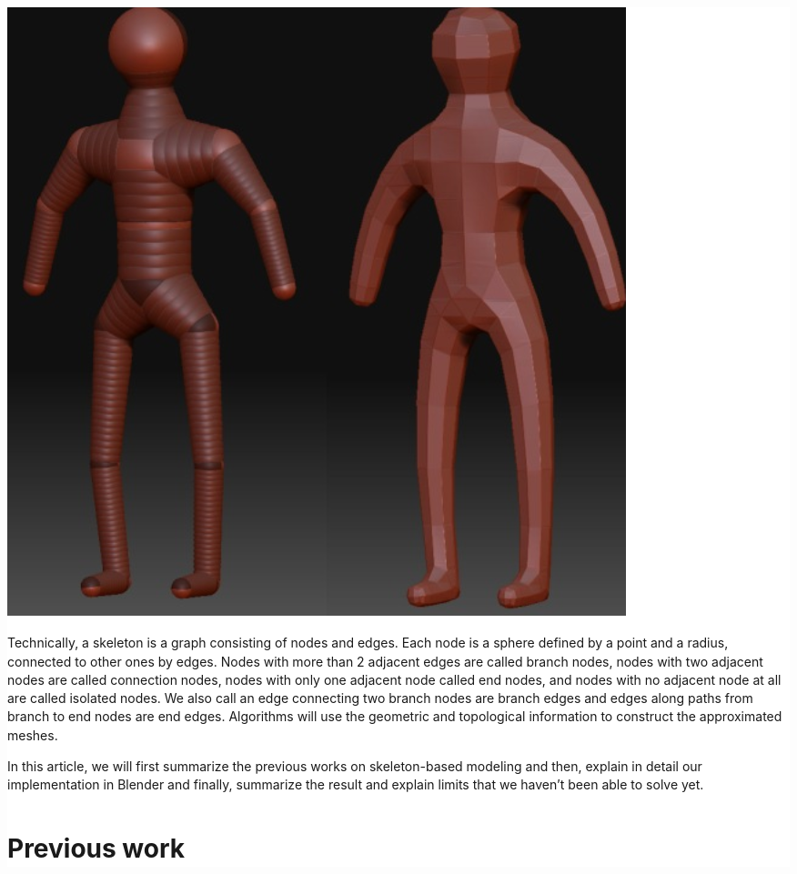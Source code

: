 ![](/assets/images/skl2mesh/skl2mesh.png)

Technically, a skeleton is a graph consisting of nodes and edges. Each node is a sphere defined
by a point and a radius, connected to other ones by edges. Nodes with more than 2 adjacent
edges are called branch nodes, nodes with two adjacent nodes are called connection nodes,
nodes with only one adjacent node called end nodes, and nodes with no adjacent node at all are
called isolated nodes. We also call an edge connecting two branch nodes are branch edges
and edges along paths from branch to end nodes are end edges. Algorithms will use the
geometric and topological information to construct the approximated meshes.

In this article, we will first summarize the previous works on skeleton-based modeling and then,
explain in detail our implementation in Blender and finally, summarize the result and explain limits
that we haven’t been able to solve yet.  

# Previous work

